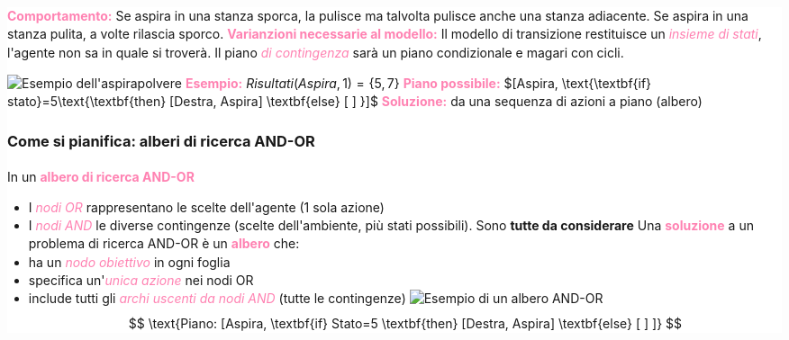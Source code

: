 <span style="color:#ff82b2"><b>Comportamento:</b></span> Se aspira in una stanza sporca, la pulisce ma talvolta pulisce anche una stanza adiacente. Se aspira in una stanza pulita, a volte rilascia sporco.
<span style="color:#ff82b2"><b>Varianzioni necessarie al modello:</b></span> Il modello di transizione restituisce un <span style="color:#ff82b2"><i>insieme di stati</i></span>, l'agente non sa in quale si troverà. Il piano <span style="color:#ff82b2"><i>di contingenza</i></span> sarà un piano condizionale e magari con cicli.

![Esempio dell'aspirapolvere](IntroAI/assets/pictures/aspirapolvereNonDet.png)
<span style="color:#ff82b2"><b>Esempio:</b></span> $Risultati(Aspira, 1) = \{5,7\}$
<span style="color:#ff82b2"><b>Piano possibile:</b></span> $[Aspira, \text{\textbf{if} stato}=5\text{\textbf{then} [Destra, Aspira] \textbf{else} [ ] }]$
<span style="color:#ff82b2"><b>Soluzione:</b></span> da una sequenza di azioni a piano (albero)
### Come si pianifica: alberi di ricerca AND-OR
In un <span style="color:#ff82b2"><b>albero di ricerca AND-OR</b></span>
- I <span style="color:#ff82b2"><i>nodi OR</i></span> rappresentano le scelte dell'agente (1 sola azione)
- I <span style="color:#ff82b2"><i>nodi AND</i></span> le diverse contingenze (scelte dell'ambiente, più stati possibili). Sono **tutte da considerare**
Una <span style="color:#ff82b2"><b>soluzione</b></span> a un problema di ricerca AND-OR è un <span style="color:#ff82b2"><b>albero</b></span> che:
- ha un <span style="color:#ff82b2"><i>nodo obiettivo</i></span> in ogni foglia
- specifica un'<span style="color:#ff82b2"><i>unica azione</i></span> nei nodi OR
- include tutti gli <span style="color:#ff82b2"><i>archi uscenti da nodi AND</i></span> (tutte le contingenze)
![Esempio di un albero AND-OR](IntroAI/assets/pictures/esempioAndOrTree.png)
$$
\text{Piano: [Aspira, \textbf{if} Stato=5 \textbf{then} [Destra, Aspira] \textbf{else} [ ] ]}
$$
